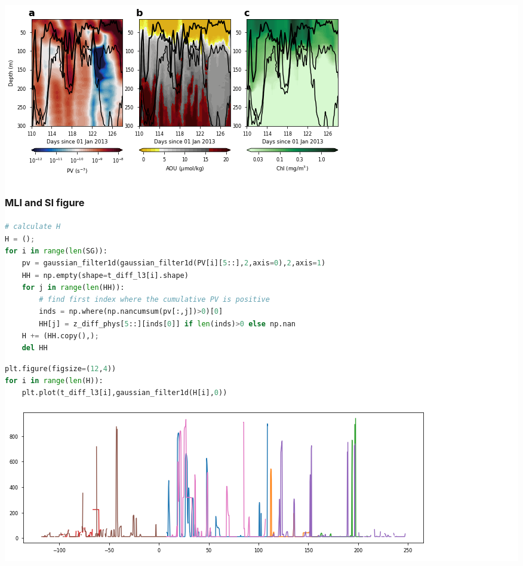 ![png](Figures/output_68_1.png)


### MLI and SI figure


```python
# calculate H
H = ();
for i in range(len(SG)):
    pv = gaussian_filter1d(gaussian_filter1d(PV[i][5::],2,axis=0),2,axis=1)
    HH = np.empty(shape=t_diff_l3[i].shape)
    for j in range(len(HH)):
        # find first index where the cumulative PV is positive
        inds = np.where(np.nancumsum(pv[:,j])>0)[0]
        HH[j] = z_diff_phys[5::][inds[0]] if len(inds)>0 else np.nan
    H += (HH.copy(),);
    del HH
```


```python
plt.figure(figsize=(12,4))
for i in range(len(H)):
    plt.plot(t_diff_l3[i],gaussian_filter1d(H[i],0))

```


![png](Figures/output_71_0.png)
